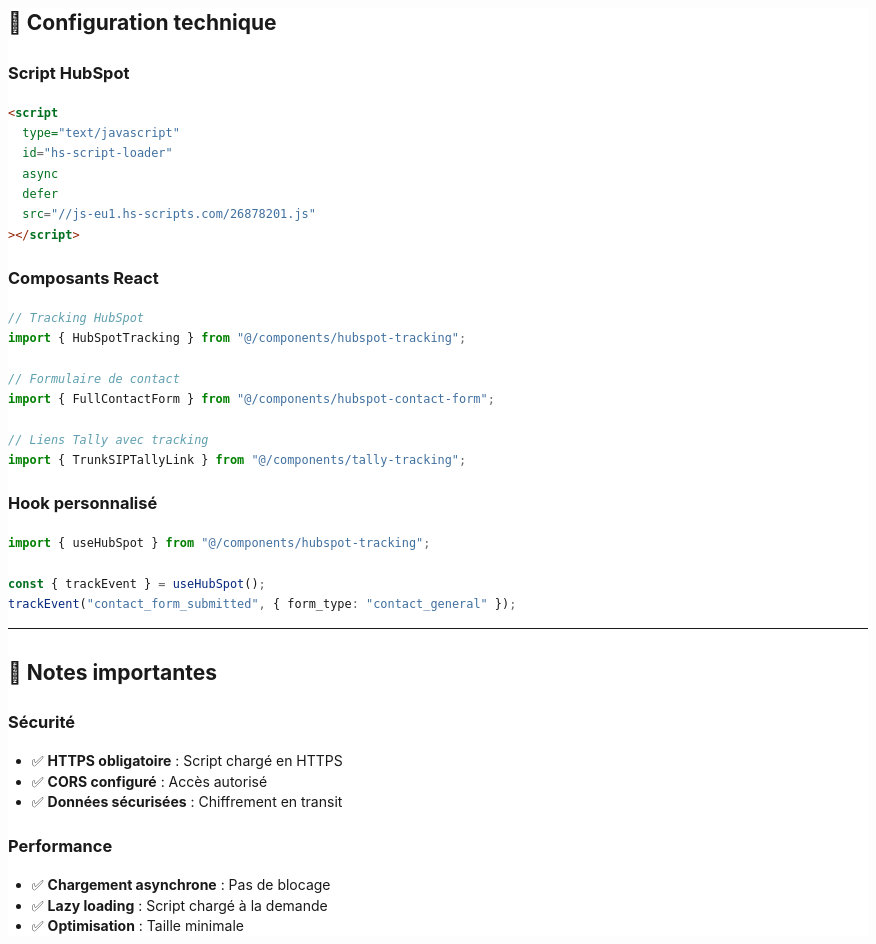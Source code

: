 
## 🔧 **Configuration technique**

### **Script HubSpot**

```html
<script
  type="text/javascript"
  id="hs-script-loader"
  async
  defer
  src="//js-eu1.hs-scripts.com/26878201.js"
></script>
```

### **Composants React**

```typescript
// Tracking HubSpot
import { HubSpotTracking } from "@/components/hubspot-tracking";

// Formulaire de contact
import { FullContactForm } from "@/components/hubspot-contact-form";

// Liens Tally avec tracking
import { TrunkSIPTallyLink } from "@/components/tally-tracking";
```

### **Hook personnalisé**

```typescript
import { useHubSpot } from "@/components/hubspot-tracking";

const { trackEvent } = useHubSpot();
trackEvent("contact_form_submitted", { form_type: "contact_general" });
```

---

## 📝 **Notes importantes**

### **Sécurité**

- ✅ **HTTPS obligatoire** : Script chargé en HTTPS
- ✅ **CORS configuré** : Accès autorisé
- ✅ **Données sécurisées** : Chiffrement en transit

### **Performance**

- ✅ **Chargement asynchrone** : Pas de blocage
- ✅ **Lazy loading** : Script chargé à la demande
- ✅ **Optimisation** : Taille minimale
